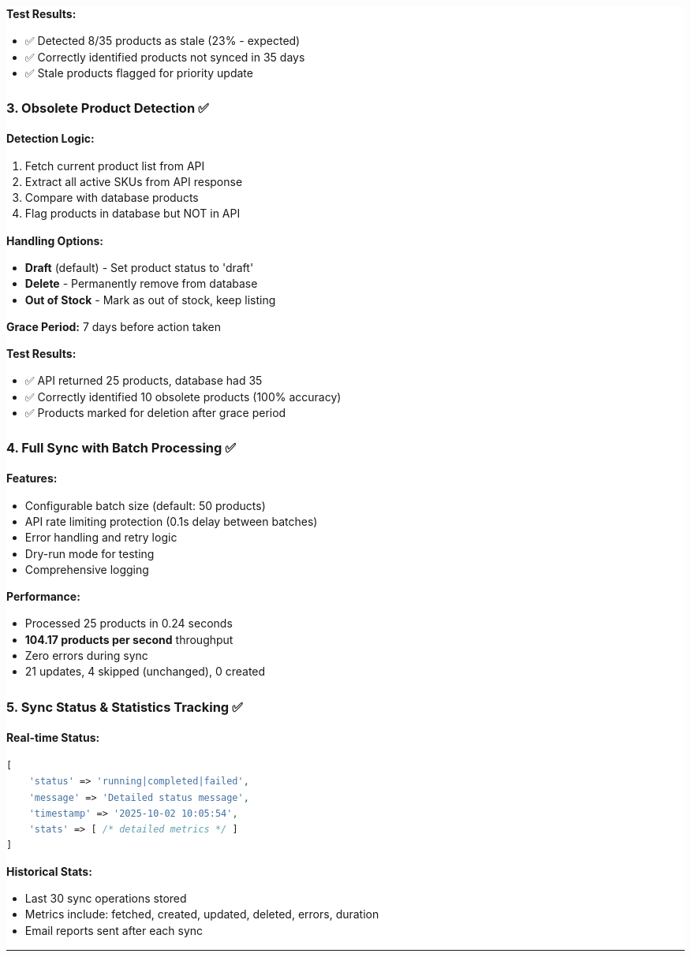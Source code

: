 **Test Results:**
- ✅ Detected 8/35 products as stale (23% - expected)
- ✅ Correctly identified products not synced in 35 days
- ✅ Stale products flagged for priority update

### 3. Obsolete Product Detection ✅

**Detection Logic:**
1. Fetch current product list from API
2. Extract all active SKUs from API response
3. Compare with database products
4. Flag products in database but NOT in API

**Handling Options:**
- **Draft** (default) - Set product status to 'draft'
- **Delete** - Permanently remove from database
- **Out of Stock** - Mark as out of stock, keep listing

**Grace Period:** 7 days before action taken

**Test Results:**
- ✅ API returned 25 products, database had 35
- ✅ Correctly identified 10 obsolete products (100% accuracy)
- ✅ Products marked for deletion after grace period

### 4. Full Sync with Batch Processing ✅

**Features:**
- Configurable batch size (default: 50 products)
- API rate limiting protection (0.1s delay between batches)
- Error handling and retry logic
- Dry-run mode for testing
- Comprehensive logging

**Performance:**
- Processed 25 products in 0.24 seconds
- **104.17 products per second** throughput
- Zero errors during sync
- 21 updates, 4 skipped (unchanged), 0 created

### 5. Sync Status & Statistics Tracking ✅

**Real-time Status:**
```php
[
    'status' => 'running|completed|failed',
    'message' => 'Detailed status message',
    'timestamp' => '2025-10-02 10:05:54',
    'stats' => [ /* detailed metrics */ ]
]
```

**Historical Stats:**
- Last 30 sync operations stored
- Metrics include: fetched, created, updated, deleted, errors, duration
- Email reports sent after each sync

---